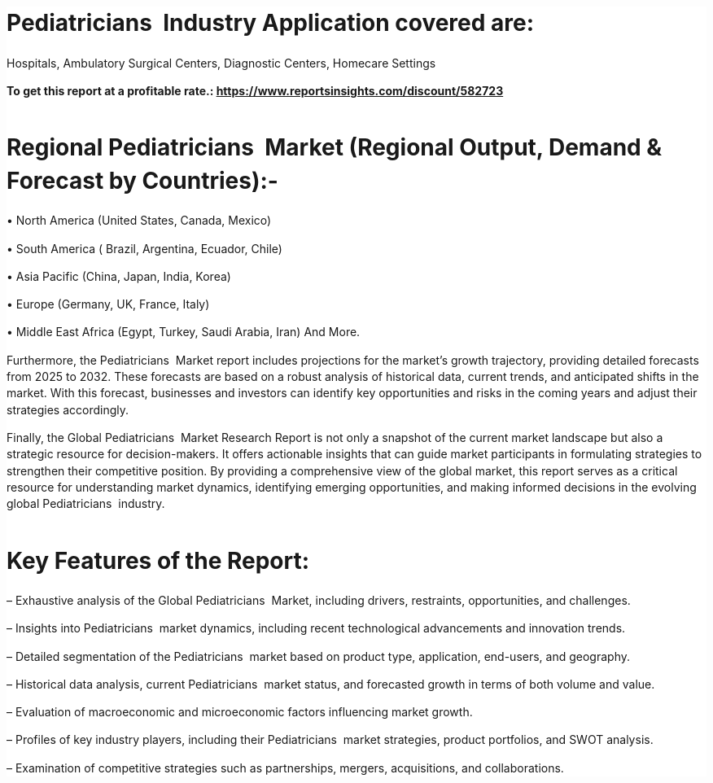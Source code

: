 # <strong>Pediatricians  Industry Application covered are:</strong>

Hospitals, Ambulatory Surgical Centers, Diagnostic Centers, Homecare Settings

<strong>To get this report at a profitable rate.: <a href=https://www.reportsinsights.com/discount/582723>https://www.reportsinsights.com/discount/582723</a></strong>

# <strong>Regional Pediatricians  Market (Regional Output, Demand &amp; Forecast by Countries):-</strong>

• North America (United States, Canada, Mexico)

• South America ( Brazil, Argentina, Ecuador, Chile)

• Asia Pacific (China, Japan, India, Korea)

• Europe (Germany, UK, France, Italy)

• Middle East Africa (Egypt, Turkey, Saudi Arabia, Iran) And More.

Furthermore, the Pediatricians  Market report includes projections for the market’s growth trajectory, providing detailed forecasts from 2025 to 2032. These forecasts are based on a robust analysis of historical data, current trends, and anticipated shifts in the market. With this forecast, businesses and investors can identify key opportunities and risks in the coming years and adjust their strategies accordingly.

Finally, the Global Pediatricians  Market Research Report is not only a snapshot of the current market landscape but also a strategic resource for decision-makers. It offers actionable insights that can guide market participants in formulating strategies to strengthen their competitive position. By providing a comprehensive view of the global market, this report serves as a critical resource for understanding market dynamics, identifying emerging opportunities, and making informed decisions in the evolving global Pediatricians  industry.

# <strong>Key Features of the Report:</strong>

– Exhaustive analysis of the Global Pediatricians  Market, including drivers, restraints, opportunities, and challenges.

– Insights into Pediatricians  market dynamics, including recent technological advancements and innovation trends.

– Detailed segmentation of the Pediatricians  market based on product type, application, end-users, and geography.

– Historical data analysis, current Pediatricians  market status, and forecasted growth in terms of both volume and value.

– Evaluation of macroeconomic and microeconomic factors influencing market growth.

– Profiles of key industry players, including their Pediatricians  market strategies, product portfolios, and SWOT analysis.

– Examination of competitive strategies such as partnerships, mergers, acquisitions, and collaborations.
